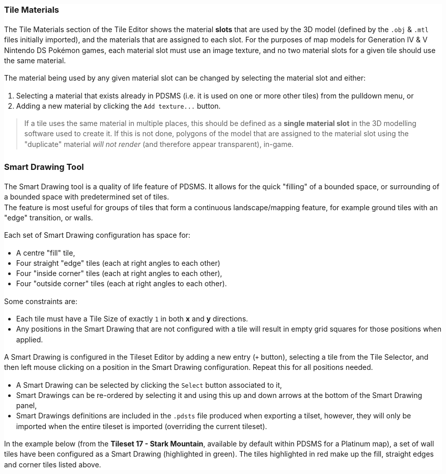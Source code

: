 ### Tile Materials
The Tile Materials section of the Tile Editor shows the material **slots** that are used by the 3D model (defined by the `.obj` & `.mtl` files initially imported), and the materials that are assigned to each slot. For the purposes of map models for Generation IV & V Nintendo DS Pokémon games, each material slot must use an image texture, and no two material slots for a given tile should use the same material.  

The material being used by any given material slot can be changed by selecting the material slot and either:
1. Selecting a material that exists already in PDSMS (i.e. it is used on one or more other tiles) from the pulldown menu, or
2. Adding a new material by clicking the `Add texture...` button.

> If a tile uses the same material in multiple places, this should be defined as a **single material slot** in the 3D modelling software used to create it. If this is not done, polygons of the model that are assigned to the material slot using the "duplicate" material *will not render* (and therefore appear transparent), in-game.

### Smart Drawing Tool
The Smart Drawing tool is a quality of life feature of PDSMS. It allows for the quick "filling" of a bounded space, or surrounding of a bounded space with predetermined set of tiles.  
The feature is most useful for groups of tiles that form a continuous landscape/mapping feature, for example ground tiles with an "edge" transition, or walls.  

Each set of Smart Drawing configuration has space for:
 - A centre "fill" tile,
 - Four straight "edge" tiles (each at right angles to each other)
 - Four "inside corner" tiles (each at right angles to each other),
 - Four "outside corner" tiles (each at right angles to each other).

Some constraints are:
 - Each tile must have a Tile Size of exactly `1` in both **x** and **y** directions.
 - Any positions in the Smart Drawing that are not configured with a tile will result in empty grid squares for those positions when applied.

A Smart Drawing is configured in the Tileset Editor by adding a new entry (`+` button), selecting a tile from the Tile Selector, and then left mouse clicking on a position in the Smart Drawing configuration. Repeat this for all positions needed.
 - A Smart Drawing can be selected by clicking the `Select` button associated to it,
 - Smart Drawings can be re-ordered by selecting it and using this up and down arrows at the bottom of the Smart Drawing panel,
 - Smart Drawings definitions are included in the `.pdsts` file produced when exporting a tilset, however, they will only be imported when the entire tileset is imported (overriding the current tileset).

In the example below (from the **Tileset 17 - Stark Mountain**, available by default within PDSMS for a Platinum map), a set of wall tiles have been configured as a Smart Drawing (highlighted in green). The tiles highlighted in red make up the fill, straight edges and corner tiles listed above.  
